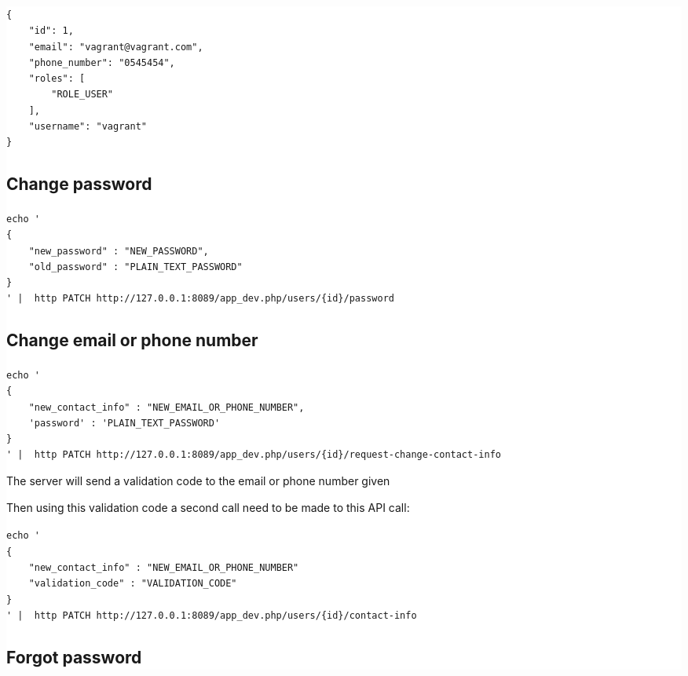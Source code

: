 ```
{
    "id": 1,
    "email": "vagrant@vagrant.com",
    "phone_number": "0545454",
    "roles": [
        "ROLE_USER"
    ],
    "username": "vagrant"
}

```

## Change password

```
echo '
{
    "new_password" : "NEW_PASSWORD",
    "old_password" : "PLAIN_TEXT_PASSWORD"
}
' |  http PATCH http://127.0.0.1:8089/app_dev.php/users/{id}/password

```

## Change email or phone number

```
echo '
{
    "new_contact_info" : "NEW_EMAIL_OR_PHONE_NUMBER",
    'password' : 'PLAIN_TEXT_PASSWORD'
}
' |  http PATCH http://127.0.0.1:8089/app_dev.php/users/{id}/request-change-contact-info

```

The server will send a validation code to the email or phone number given

Then using this validation code a second call need to be made to this API call:

```
echo '
{
    "new_contact_info" : "NEW_EMAIL_OR_PHONE_NUMBER"
    "validation_code" : "VALIDATION_CODE"
}
' |  http PATCH http://127.0.0.1:8089/app_dev.php/users/{id}/contact-info

```

## Forgot password
